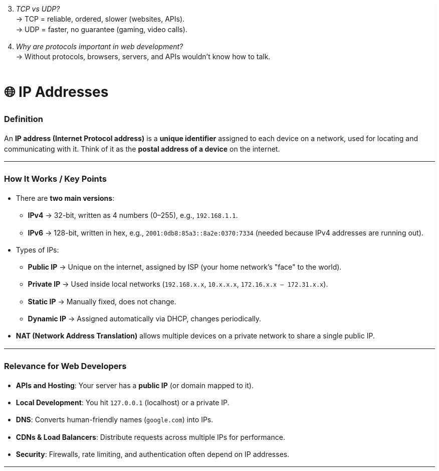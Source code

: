 3. _TCP vs UDP?_  
    → TCP = reliable, ordered, slower (websites, APIs).  
    → UDP = faster, no guarantee (gaming, video calls).
    
4. _Why are protocols important in web development?_  
    → Without protocols, browsers, servers, and APIs wouldn’t know how to talk.


# 🌐 IP Addresses

### **Definition**

An **IP address (Internet Protocol address)** is a **unique identifier** assigned to each device on a network, used for locating and communicating with it. Think of it as the **postal address of a device** on the internet.

---

### **How It Works / Key Points**

- There are **two main versions**:
    
    - **IPv4** → 32-bit, written as 4 numbers (0–255), e.g., `192.168.1.1`.
        
    - **IPv6** → 128-bit, written in hex, e.g., `2001:0db8:85a3::8a2e:0370:7334` (needed because IPv4 addresses are running out).
        
- Types of IPs:
    
    - **Public IP** → Unique on the internet, assigned by ISP (your home network’s "face" to the world).
        
    - **Private IP** → Used inside local networks (`192.168.x.x`, `10.x.x.x`, `172.16.x.x – 172.31.x.x`).
        
    - **Static IP** → Manually fixed, does not change.
        
    - **Dynamic IP** → Assigned automatically via DHCP, changes periodically.
        
- **NAT (Network Address Translation)** allows multiple devices on a private network to share a single public IP.
    

---

### **Relevance for Web Developers**

- **APIs and Hosting**: Your server has a **public IP** (or domain mapped to it).
    
- **Local Development**: You hit `127.0.0.1` (localhost) or a private IP.
    
- **DNS**: Converts human-friendly names (`google.com`) into IPs.
    
- **CDNs & Load Balancers**: Distribute requests across multiple IPs for performance.
    
- **Security**: Firewalls, rate limiting, and authentication often depend on IP addresses.
    

---
